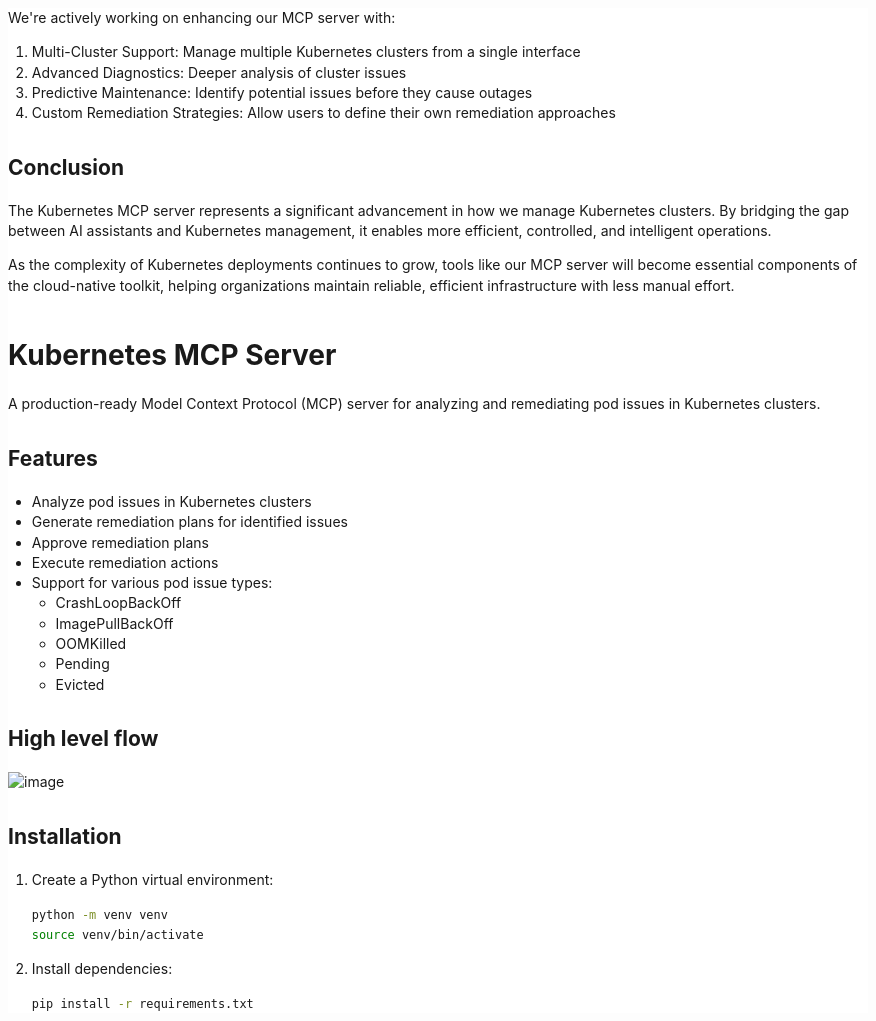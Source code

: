 We're actively working on enhancing our MCP server with:

1. Multi-Cluster Support: Manage multiple Kubernetes clusters from a single interface
2. Advanced Diagnostics: Deeper analysis of cluster issues
3. Predictive Maintenance: Identify potential issues before they cause outages
4. Custom Remediation Strategies: Allow users to define their own remediation approaches

## Conclusion

The Kubernetes MCP server represents a significant advancement in how we manage Kubernetes clusters. By bridging the gap between AI assistants and 
Kubernetes management, it enables more efficient, controlled, and intelligent operations.

As the complexity of Kubernetes deployments continues to grow, tools like our MCP server will become essential components of the cloud-native toolkit, 
helping organizations maintain reliable, efficient infrastructure with less manual effort.


# Kubernetes MCP Server

A production-ready Model Context Protocol (MCP) server for analyzing and remediating pod issues in Kubernetes clusters.

## Features

- Analyze pod issues in Kubernetes clusters
- Generate remediation plans for identified issues
- Approve remediation plans
- Execute remediation actions
- Support for various pod issue types:
  - CrashLoopBackOff
  - ImagePullBackOff
  - OOMKilled
  - Pending
  - Evicted
## High level flow 

![image](https://github.com/user-attachments/assets/395bd4d5-2177-4061-821b-abce8243874f)

## Installation

1. Create a Python virtual environment:
   ```bash
   python -m venv venv
   source venv/bin/activate
   ```

2. Install dependencies:
   ```bash
   pip install -r requirements.txt
   ```
